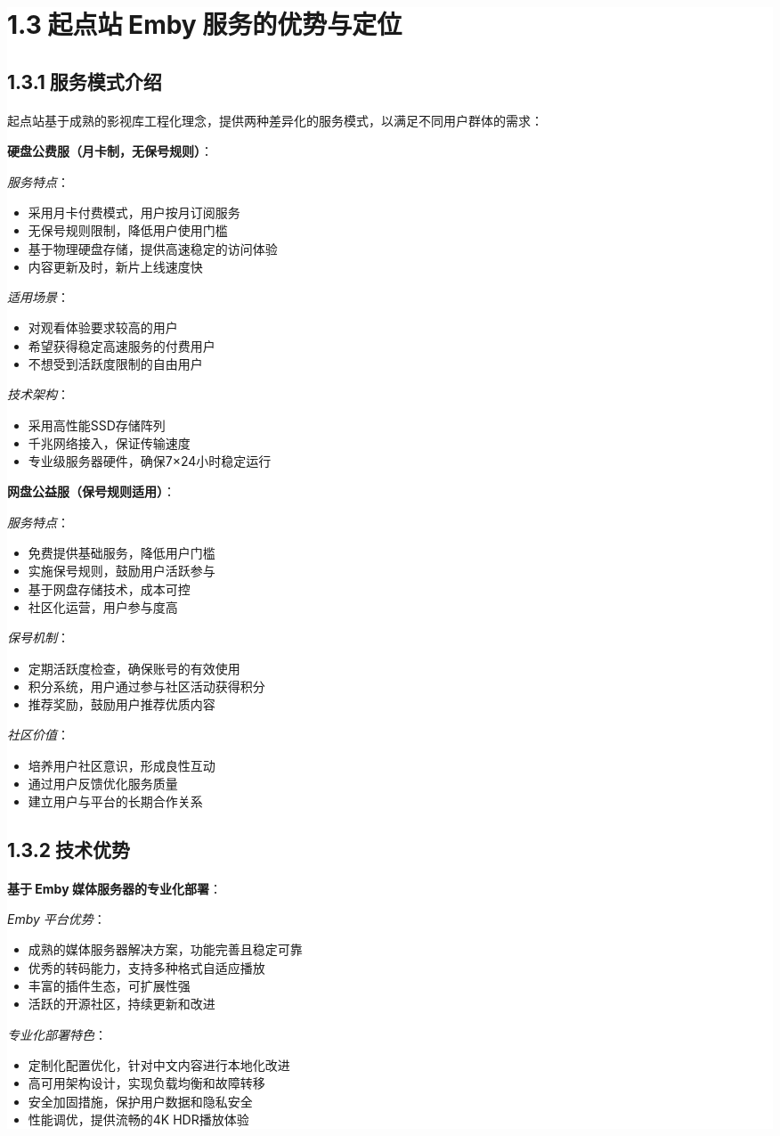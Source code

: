 # 1.3 起点站 Emby 服务的优势与定位

## 1.3.1 服务模式介绍

起点站基于成熟的影视库工程化理念，提供两种差异化的服务模式，以满足不同用户群体的需求：

**硬盘公费服（月卡制，无保号规则）**：

*服务特点*：
- 采用月卡付费模式，用户按月订阅服务
- 无保号规则限制，降低用户使用门槛
- 基于物理硬盘存储，提供高速稳定的访问体验
- 内容更新及时，新片上线速度快

*适用场景*：
- 对观看体验要求较高的用户
- 希望获得稳定高速服务的付费用户
- 不想受到活跃度限制的自由用户

*技术架构*：
- 采用高性能SSD存储阵列
- 千兆网络接入，保证传输速度
- 专业级服务器硬件，确保7×24小时稳定运行

**网盘公益服（保号规则适用）**：

*服务特点*：
- 免费提供基础服务，降低用户门槛
- 实施保号规则，鼓励用户活跃参与
- 基于网盘存储技术，成本可控
- 社区化运营，用户参与度高

*保号机制*：
- 定期活跃度检查，确保账号的有效使用
- 积分系统，用户通过参与社区活动获得积分
- 推荐奖励，鼓励用户推荐优质内容

*社区价值*：
- 培养用户社区意识，形成良性互动
- 通过用户反馈优化服务质量
- 建立用户与平台的长期合作关系

## 1.3.2 技术优势

**基于 Emby 媒体服务器的专业化部署**：

*Emby 平台优势*：
- 成熟的媒体服务器解决方案，功能完善且稳定可靠
- 优秀的转码能力，支持多种格式自适应播放
- 丰富的插件生态，可扩展性强
- 活跃的开源社区，持续更新和改进

*专业化部署特色*：
- 定制化配置优化，针对中文内容进行本地化改进
- 高可用架构设计，实现负载均衡和故障转移
- 安全加固措施，保护用户数据和隐私安全
- 性能调优，提供流畅的4K HDR播放体验
